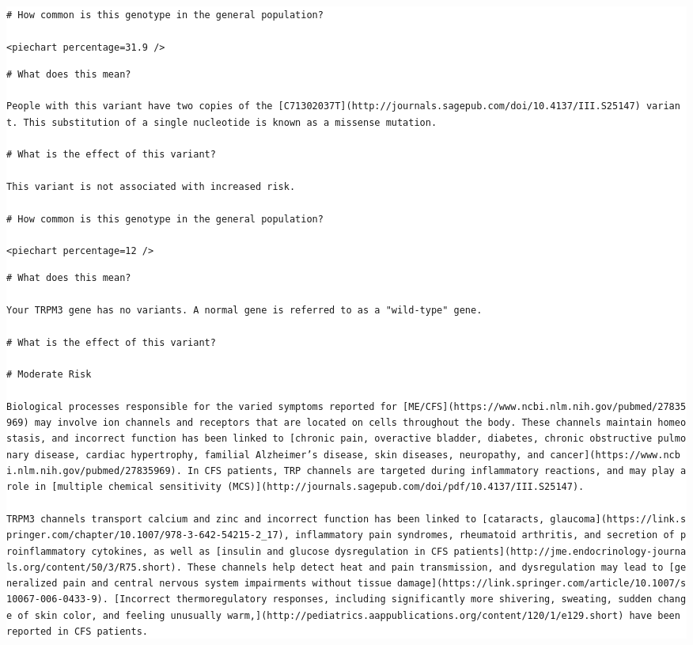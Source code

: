     # How common is this genotype in the general population?

    <piechart percentage=31.9 />
  </Genotype>
  <Genotype hgvs="NC_000009.12:g.71302037T>C[71302037T>C];[71302037T>C]" name="C71302037T"> 
 
    # What does this mean?

    People with this variant have two copies of the [C71302037T](http://journals.sagepub.com/doi/10.4137/III.S25147) variant. This substitution of a single nucleotide is known as a missense mutation.

    # What is the effect of this variant?

    This variant is not associated with increased risk.

    # How common is this genotype in the general population?

    <piechart percentage=12 />
  </Genotype>
  <Genotype hgvs="NC_000009.12:g.71302037T>C[71302037=];[71302037=]" name="C71302037T"> 
 
    # What does this mean?

    Your TRPM3 gene has no variants. A normal gene is referred to as a "wild-type" gene.

    # What is the effect of this variant?

    # Moderate Risk

    Biological processes responsible for the varied symptoms reported for [ME/CFS](https://www.ncbi.nlm.nih.gov/pubmed/27835969) may involve ion channels and receptors that are located on cells throughout the body. These channels maintain homeostasis, and incorrect function has been linked to [chronic pain, overactive bladder, diabetes, chronic obstructive pulmonary disease, cardiac hypertrophy, familial Alzheimer’s disease, skin diseases, neuropathy, and cancer](https://www.ncbi.nlm.nih.gov/pubmed/27835969). In CFS patients, TRP channels are targeted during inflammatory reactions, and may play a role in [multiple chemical sensitivity (MCS)](http://journals.sagepub.com/doi/pdf/10.4137/III.S25147).

    TRPM3 channels transport calcium and zinc and incorrect function has been linked to [cataracts, glaucoma](https://link.springer.com/chapter/10.1007/978-3-642-54215-2_17), inflammatory pain syndromes, rheumatoid arthritis, and secretion of proinflammatory cytokines, as well as [insulin and glucose dysregulation in CFS patients](http://jme.endocrinology-journals.org/content/50/3/R75.short). These channels help detect heat and pain transmission, and dysregulation may lead to [generalized pain and central nervous system impairments without tissue damage](https://link.springer.com/article/10.1007/s10067-006-0433-9). [Incorrect thermoregulatory responses, including significantly more shivering, sweating, sudden change of skin color, and feeling unusually warm,](http://pediatrics.aappublications.org/content/120/1/e129.short) have been reported in CFS patients.
